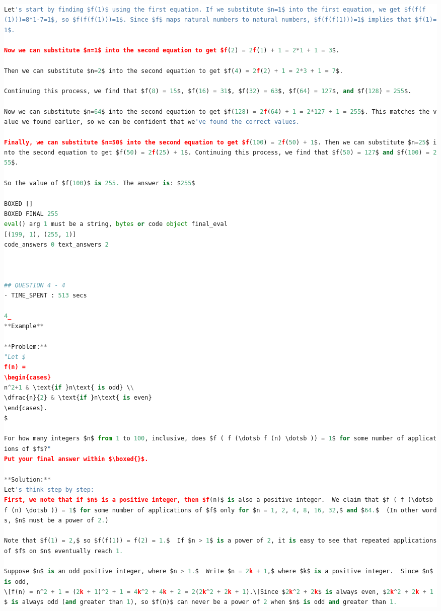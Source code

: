 ```python
Let's start by finding $f(1)$ using the first equation. If we substitute $n=1$ into the first equation, we get $f(f(f(1)))=8*1-7=1$, so $f(f(f(1)))=1$. Since $f$ maps natural numbers to natural numbers, $f(f(f(1)))=1$ implies that $f(1)=1$.

Now we can substitute $n=1$ into the second equation to get $f(2) = 2f(1) + 1 = 2*1 + 1 = 3$.

Then we can substitute $n=2$ into the second equation to get $f(4) = 2f(2) + 1 = 2*3 + 1 = 7$.

Continuing this process, we find that $f(8) = 15$, $f(16) = 31$, $f(32) = 63$, $f(64) = 127$, and $f(128) = 255$.

Now we can substitute $n=64$ into the second equation to get $f(128) = 2f(64) + 1 = 2*127 + 1 = 255$. This matches the value we found earlier, so we can be confident that we've found the correct values.

Finally, we can substitute $n=50$ into the second equation to get $f(100) = 2f(50) + 1$. Then we can substitute $n=25$ into the second equation to get $f(50) = 2f(25) + 1$. Continuing this process, we find that $f(50) = 127$ and $f(100) = 255$.

So the value of $f(100)$ is 255. The answer is: $255$

BOXED []
BOXED FINAL 255
eval() arg 1 must be a string, bytes or code object final_eval
[(199, 1), (255, 1)]
code_answers 0 text_answers 2



## QUESTION 4 - 4 
- TIME_SPENT : 513 secs

4_
**Example**

**Problem:** 
"Let $
f(n) =
\begin{cases}
n^2+1 & \text{if }n\text{ is odd} \\
\dfrac{n}{2} & \text{if }n\text{ is even}
\end{cases}.
$

For how many integers $n$ from 1 to 100, inclusive, does $f ( f (\dotsb f (n) \dotsb )) = 1$ for some number of applications of $f$?"
Put your final answer within $\boxed{}$.

**Solution:** 
Let's think step by step:
First, we note that if $n$ is a positive integer, then $f(n)$ is also a positive integer.  We claim that $f ( f (\dotsb f (n) \dotsb )) = 1$ for some number of applications of $f$ only for $n = 1, 2, 4, 8, 16, 32,$ and $64.$  (In other words, $n$ must be a power of 2.)

Note that $f(1) = 2,$ so $f(f(1)) = f(2) = 1.$  If $n > 1$ is a power of 2, it is easy to see that repeated applications of $f$ on $n$ eventually reach 1.

Suppose $n$ is an odd positive integer, where $n > 1.$  Write $n = 2k + 1,$ where $k$ is a positive integer.  Since $n$ is odd,
\[f(n) = n^2 + 1 = (2k + 1)^2 + 1 = 4k^2 + 4k + 2 = 2(2k^2 + 2k + 1).\]Since $2k^2 + 2k$ is always even, $2k^2 + 2k + 1$ is always odd (and greater than 1), so $f(n)$ can never be a power of 2 when $n$ is odd and greater than 1.

```